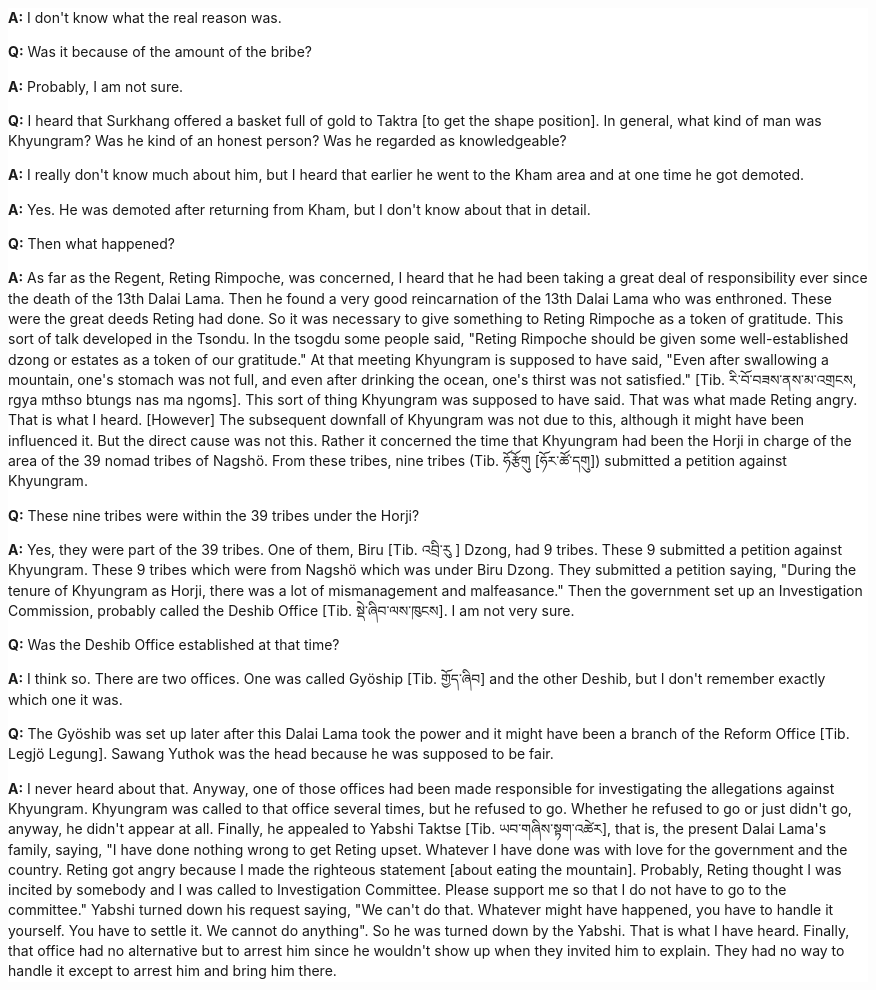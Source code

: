 **A:**  I don't know what the real reason was.   

**Q:**  Was it because of the amount of the bribe?   

**A:**  Probably, I am not sure.   

**Q:**  I heard that Surkhang offered a basket full of gold to Taktra [to get the shape position]. In general, what kind of man was Khyungram? Was he kind of an honest person? Was he regarded as knowledgeable?   

**A:**  I really don't know much about him, but I heard that earlier he went to the Kham area and at one time he got demoted.   

**A:**  Yes. He was demoted after returning from Kham, but I don't know about that in detail.   

**Q:**  Then what happened?   

**A:**  As far as the Regent, Reting Rimpoche, was concerned, I heard that he had been taking a great deal of responsibility ever since the death of the 13th Dalai Lama. Then he found a very good reincarnation of the 13th Dalai Lama who was enthroned. These were the great deeds Reting had done. So it was necessary to give something to Reting Rimpoche as a token of gratitude. This sort of talk developed in the Tsondu. In the tsogdu some people said, "Reting Rimpoche should be given some well-established dzong or estates as a token of our gratitude." At that meeting Khyungram is supposed to have said, "Even after swallowing a mountain, one's stomach was not full, and even after drinking the ocean, one's thirst was not satisfied." [Tib. རི་བོ་བཟས་ནས་མ་འགྲངས, rgya mthso btungs nas ma ngoms]. This sort of thing Khyungram was supposed to have said. That was what made Reting angry. That is what I heard. [However] The subsequent downfall of Khyungram was not due to this, although it might have been influenced it. But the direct cause was not this. Rather it concerned the time that Khyungram had been the Horji in charge of the area of the 39 nomad tribes of Nagshö. From these tribes, nine tribes (Tib. ཧོརྩོགུ [ཧོར་ཚོ་དགུ]) submitted a petition against Khyungram.   

**Q:**  These nine tribes were within the 39 tribes under the Horji?   

**A:**  Yes, they were part of the 39 tribes. One of them, Biru [Tib. འབྲི་རུ ] Dzong, had 9 tribes. These 9 submitted a petition against Khyungram. These 9 tribes which were from Nagshö which was under Biru Dzong. They submitted a petition saying, "During the tenure of Khyungram as Horji, there was a lot of mismanagement and malfeasance." Then the government set up an Investigation Commission, probably called the Deshib Office [Tib. སྡེ་ཞིབ་ལས་ཁུངས]. I am not very sure.   

**Q:**  Was the Deshib Office established at that time?   

**A:**  I think so. There are two offices. One was called Gyöship [Tib. གྱོད་ཞིབ] and the other Deshib, but I don't remember exactly which one it was.   

**Q:**  The Gyöshib was set up later after this Dalai Lama took the power and it might have been a branch of the Reform Office [Tib. Legjö Legung]. Sawang Yuthok was the head because he was supposed to be fair.   

**A:**  I never heard about that. Anyway, one of those offices had been made responsible for investigating the allegations against Khyungram. Khyungram was called to that office several times, but he refused to go. Whether he refused to go or just didn't go, anyway, he didn't appear at all. Finally, he appealed to Yabshi Taktse [Tib. ཡབ་གཞིས་སྟག་འཚེར], that is, the present Dalai Lama's family, saying, "I have done nothing wrong to get Reting upset. Whatever I have done was with love for the government and the country. Reting got angry because I made the righteous statement [about eating the mountain]. Probably, Reting thought I was incited by somebody and I was called to Investigation Committee. Please support me so that I do not have to go to the committee." Yabshi turned down his request saying, "We can't do that. Whatever might have happened, you have to handle it yourself. You have to settle it. We cannot do anything". So he was turned down by the Yabshi. That is what I have heard. Finally, that office had no alternative but to arrest him since he wouldn't show up when they invited him to explain. They had no way to handle it except to arrest him and bring him there.   
